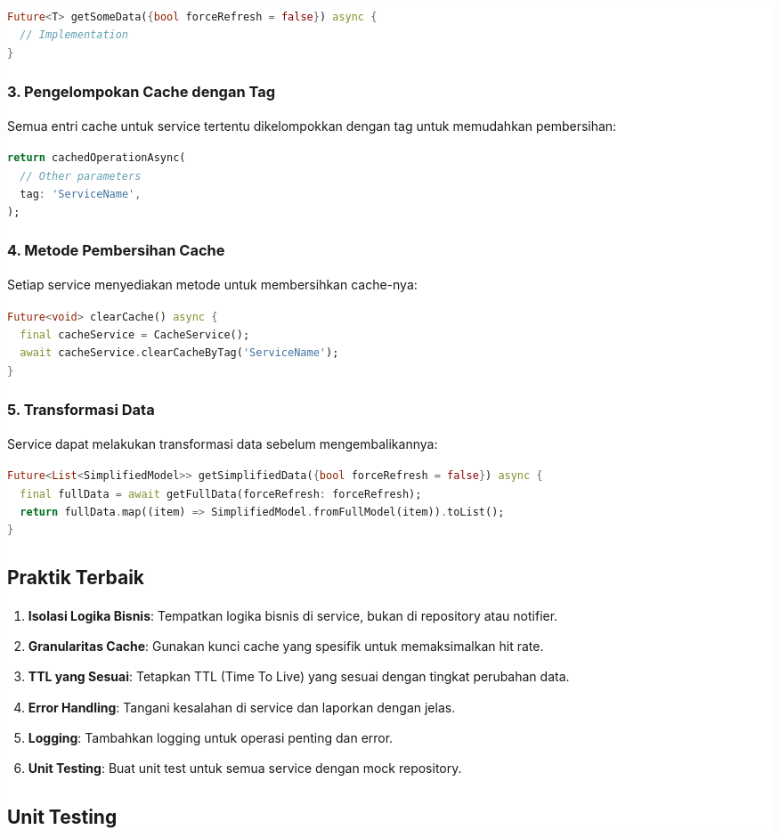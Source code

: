 ```dart
Future<T> getSomeData({bool forceRefresh = false}) async {
  // Implementation
}
```

### 3. Pengelompokan Cache dengan Tag

Semua entri cache untuk service tertentu dikelompokkan dengan tag untuk memudahkan pembersihan:

```dart
return cachedOperationAsync(
  // Other parameters
  tag: 'ServiceName',
);
```

### 4. Metode Pembersihan Cache

Setiap service menyediakan metode untuk membersihkan cache-nya:

```dart
Future<void> clearCache() async {
  final cacheService = CacheService();
  await cacheService.clearCacheByTag('ServiceName');
}
```

### 5. Transformasi Data

Service dapat melakukan transformasi data sebelum mengembalikannya:

```dart
Future<List<SimplifiedModel>> getSimplifiedData({bool forceRefresh = false}) async {
  final fullData = await getFullData(forceRefresh: forceRefresh);
  return fullData.map((item) => SimplifiedModel.fromFullModel(item)).toList();
}
```

## Praktik Terbaik

1. **Isolasi Logika Bisnis**: Tempatkan logika bisnis di service, bukan di repository atau notifier.

2. **Granularitas Cache**: Gunakan kunci cache yang spesifik untuk memaksimalkan hit rate.

3. **TTL yang Sesuai**: Tetapkan TTL (Time To Live) yang sesuai dengan tingkat perubahan data.

4. **Error Handling**: Tangani kesalahan di service dan laporkan dengan jelas.

5. **Logging**: Tambahkan logging untuk operasi penting dan error.

6. **Unit Testing**: Buat unit test untuk semua service dengan mock repository.

## Unit Testing

